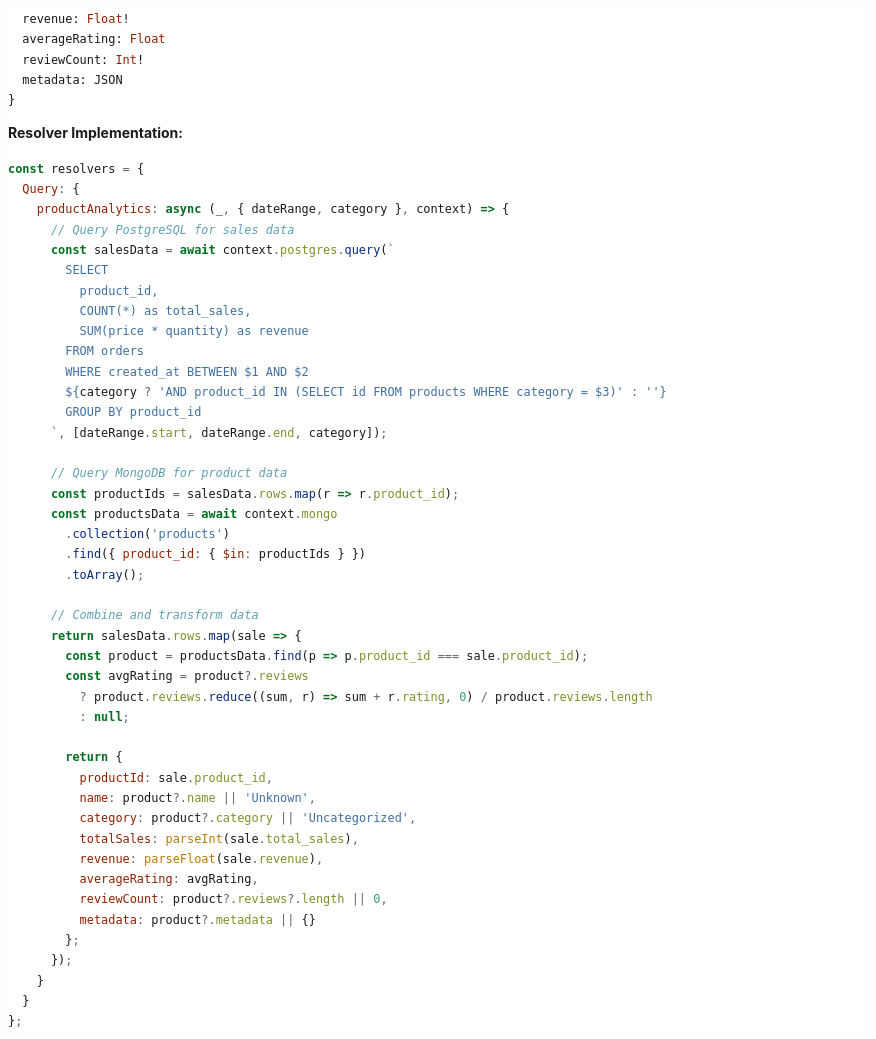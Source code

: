 ```graphql
  revenue: Float!
  averageRating: Float
  reviewCount: Int!
  metadata: JSON
}
```

**Resolver Implementation:**

```javascript
const resolvers = {
  Query: {
    productAnalytics: async (_, { dateRange, category }, context) => {
      // Query PostgreSQL for sales data
      const salesData = await context.postgres.query(`
        SELECT
          product_id,
          COUNT(*) as total_sales,
          SUM(price * quantity) as revenue
        FROM orders
        WHERE created_at BETWEEN $1 AND $2
        ${category ? 'AND product_id IN (SELECT id FROM products WHERE category = $3)' : ''}
        GROUP BY product_id
      `, [dateRange.start, dateRange.end, category]);

      // Query MongoDB for product data
      const productIds = salesData.rows.map(r => r.product_id);
      const productsData = await context.mongo
        .collection('products')
        .find({ product_id: { $in: productIds } })
        .toArray();

      // Combine and transform data
      return salesData.rows.map(sale => {
        const product = productsData.find(p => p.product_id === sale.product_id);
        const avgRating = product?.reviews
          ? product.reviews.reduce((sum, r) => sum + r.rating, 0) / product.reviews.length
          : null;

        return {
          productId: sale.product_id,
          name: product?.name || 'Unknown',
          category: product?.category || 'Uncategorized',
          totalSales: parseInt(sale.total_sales),
          revenue: parseFloat(sale.revenue),
          averageRating: avgRating,
          reviewCount: product?.reviews?.length || 0,
          metadata: product?.metadata || {}
        };
      });
    }
  }
};
```
